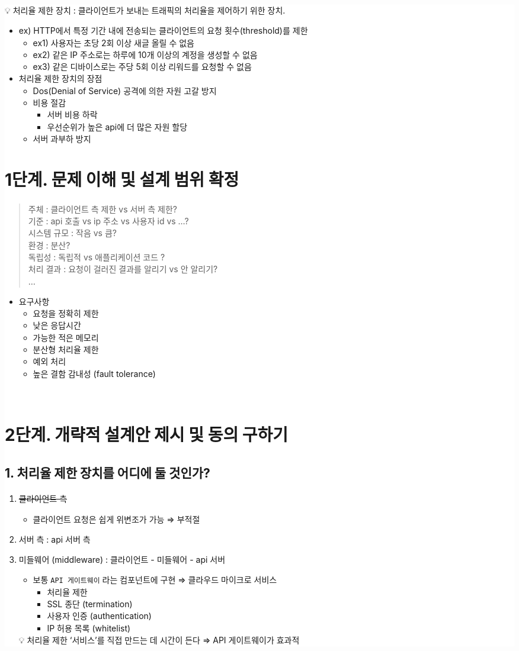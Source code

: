 <aside>
💡 처리율 제한 장치 : 클라이언트가 보내는 트래픽의 처리율을 제어하기 위한 장치.
</aside>

- ex) HTTP에서 특정 기간 내에 전송되는 클라이언트의 요청 횟수(threshold)를 제한
  - ex1) 사용자는 초당 2회 이상 새글 올릴 수 없음
  - ex2) 같은 IP 주소로는 하루에 10개 이상의 계정을 생성할 수 없음
  - ex3) 같은 디바이스로는 주당 5회 이상 리워드를 요청할 수 없음
- 처리율 제한 장치의 장점
  - Dos(Denial of Service) 공격에 의한 자원 고갈 방지
  - 비용 절감
    - 서버 비용 하락
    - 우선순위가 높은 api에 더 많은 자원 할당
  - 서버 과부하 방지

# 1단계. 문제 이해 및 설계 범위 확정

> 주체 : 클라이언트 측 제한 vs 서버 측 제한?<br>
> 기준 : api 호출 vs ip 주소 vs 사용자 id vs …?<br>
> 시스템 규모 : 작음 vs 큼?<br>
> 환경 : 분산?<br>
> 독립성 : 독립적 vs 애플리케이션 코드 ?<br>
> 처리 결과 : 요청이 걸러진 결과를 알리기 vs 안 알리기?<br>
> …

- 요구사항
  - 요청을 정확히 제한
  - 낮은 응답시간
  - 가능한 적은 메모리
  - 분산형 처리율 제한
  - 예외 처리
  - 높은 결함 감내성 (fault tolerance)

<br>

# 2단계. 개략적 설계안 제시 및 동의 구하기

## 1. 처리율 제한 장치를 어디에 둘 것인가?

1. ~~클라이언트 측~~
   - 클라이언트 요청은 쉽게 위변조가 가능 ⇒ 부적절
2. 서버 측 : api 서버 측
3. 미들웨어 (middleware) : 클라이언트 - 미들웨어 - api 서버

   - 보통 `API 게이트웨이` 라는 컴포넌트에 구현 ⇒ 클라우드 마이크로 서비스
     - 처리율 제한
     - SSL 종단 (termination)
     - 사용자 인증 (authentication)
     - IP 허용 목록 (whitelist)

   <aside>
   💡 처리율 제한 ‘서비스’를 직접 만드는 데 시간이 든다 ⇒ API 게이트웨이가 효과적
